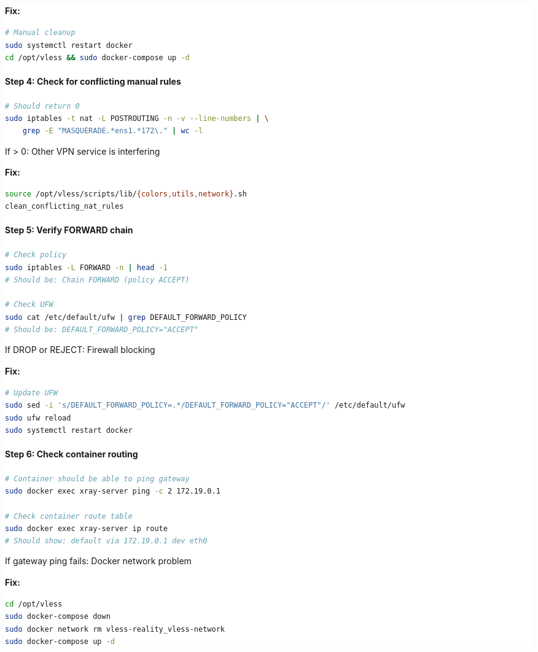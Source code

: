 **Fix:**
```bash
# Manual cleanup
sudo systemctl restart docker
cd /opt/vless && sudo docker-compose up -d
```

#### Step 4: Check for conflicting manual rules
```bash
# Should return 0
sudo iptables -t nat -L POSTROUTING -n -v --line-numbers | \
    grep -E "MASQUERADE.*ens1.*172\." | wc -l
```

If > 0: Other VPN service is interfering

**Fix:**
```bash
source /opt/vless/scripts/lib/{colors,utils,network}.sh
clean_conflicting_nat_rules
```

#### Step 5: Verify FORWARD chain
```bash
# Check policy
sudo iptables -L FORWARD -n | head -1
# Should be: Chain FORWARD (policy ACCEPT)

# Check UFW
sudo cat /etc/default/ufw | grep DEFAULT_FORWARD_POLICY
# Should be: DEFAULT_FORWARD_POLICY="ACCEPT"
```

If DROP or REJECT: Firewall blocking

**Fix:**
```bash
# Update UFW
sudo sed -i 's/DEFAULT_FORWARD_POLICY=.*/DEFAULT_FORWARD_POLICY="ACCEPT"/' /etc/default/ufw
sudo ufw reload
sudo systemctl restart docker
```

#### Step 6: Check container routing
```bash
# Container should be able to ping gateway
sudo docker exec xray-server ping -c 2 172.19.0.1

# Check container route table
sudo docker exec xray-server ip route
# Should show: default via 172.19.0.1 dev eth0
```

If gateway ping fails: Docker network problem

**Fix:**
```bash
cd /opt/vless
sudo docker-compose down
sudo docker network rm vless-reality_vless-network
sudo docker-compose up -d
```

